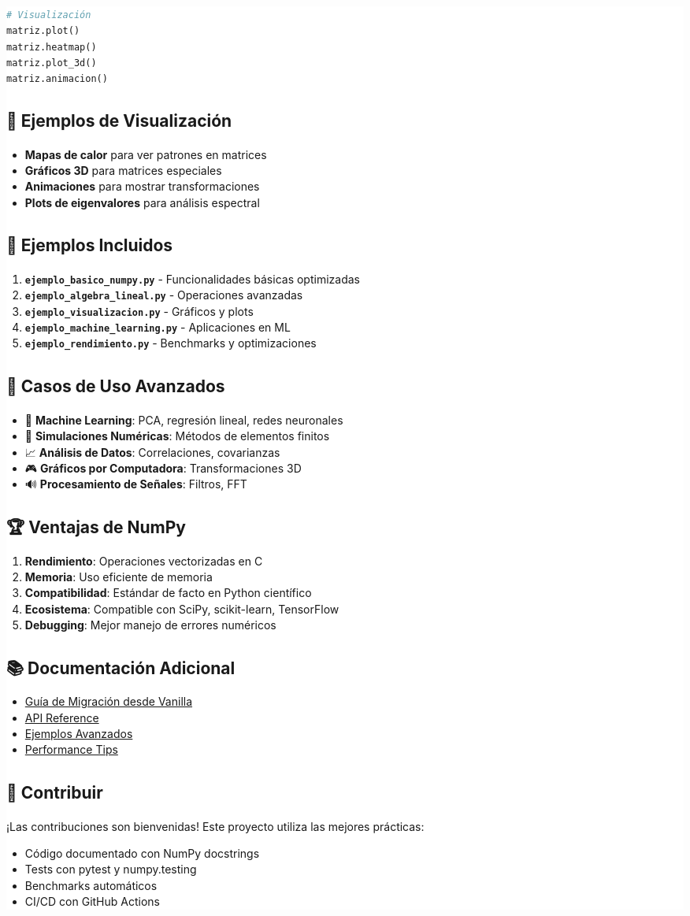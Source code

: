 ```python
# Visualización  
matriz.plot()
matriz.heatmap()
matriz.plot_3d()
matriz.animacion()
```

## 🎨 Ejemplos de Visualización

- **Mapas de calor** para ver patrones en matrices
- **Gráficos 3D** para matrices especiales  
- **Animaciones** para mostrar transformaciones
- **Plots de eigenvalores** para análisis espectral

## 🧪 Ejemplos Incluidos

1. **`ejemplo_basico_numpy.py`** - Funcionalidades básicas optimizadas
2. **`ejemplo_algebra_lineal.py`** - Operaciones avanzadas
3. **`ejemplo_visualizacion.py`** - Gráficos y plots
4. **`ejemplo_machine_learning.py`** - Aplicaciones en ML
5. **`ejemplo_rendimiento.py`** - Benchmarks y optimizaciones

## 🔬 Casos de Uso Avanzados

- 🧠 **Machine Learning**: PCA, regresión lineal, redes neuronales
- 🔢 **Simulaciones Numéricas**: Métodos de elementos finitos
- 📈 **Análisis de Datos**: Correlaciones, covarianzas
- 🎮 **Gráficos por Computadora**: Transformaciones 3D
- 🔊 **Procesamiento de Señales**: Filtros, FFT

## 🏆 Ventajas de NumPy

1. **Rendimiento**: Operaciones vectorizadas en C
2. **Memoria**: Uso eficiente de memoria
3. **Compatibilidad**: Estándar de facto en Python científico
4. **Ecosistema**: Compatible con SciPy, scikit-learn, TensorFlow
5. **Debugging**: Mejor manejo de errores numéricos

## 📚 Documentación Adicional

- [Guía de Migración desde Vanilla](docs/MIGRACION.md)
- [API Reference](docs/API.md)  
- [Ejemplos Avanzados](docs/EJEMPLOS_AVANZADOS.md)
- [Performance Tips](docs/RENDIMIENTO.md)

## 🤝 Contribuir

¡Las contribuciones son bienvenidas! Este proyecto utiliza las mejores prácticas:

- Código documentado con NumPy docstrings
- Tests con pytest y numpy.testing
- Benchmarks automáticos
- CI/CD con GitHub Actions
